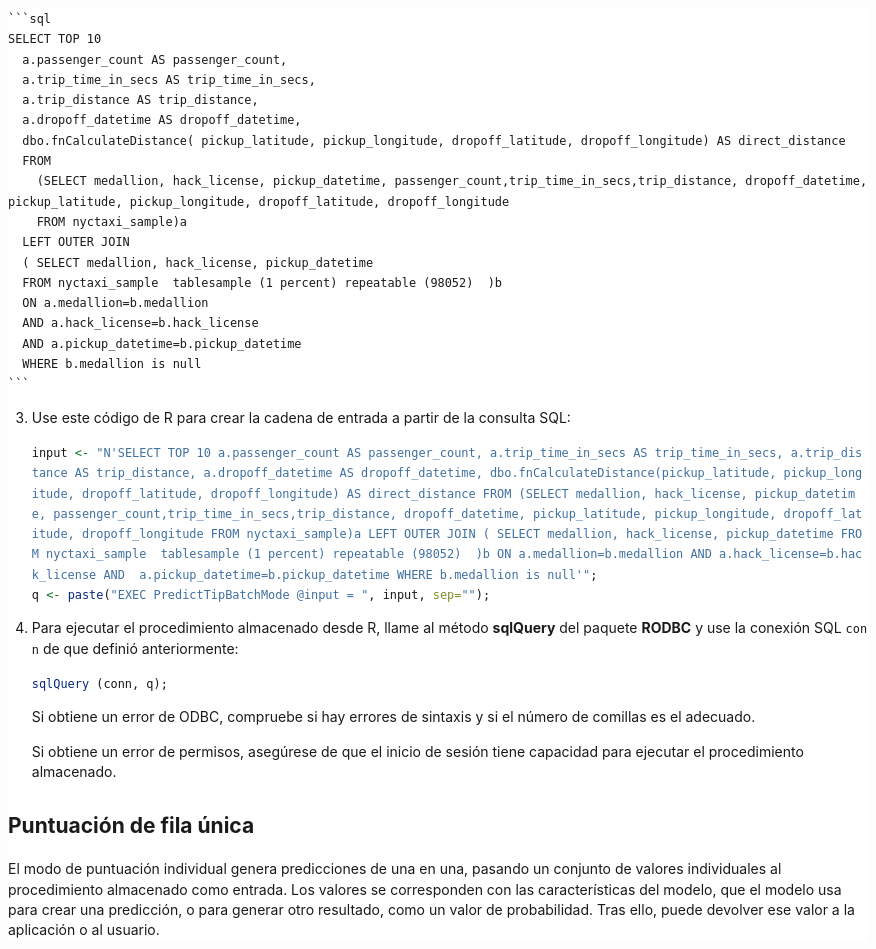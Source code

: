     ```sql
    SELECT TOP 10
      a.passenger_count AS passenger_count,
      a.trip_time_in_secs AS trip_time_in_secs,
      a.trip_distance AS trip_distance,
      a.dropoff_datetime AS dropoff_datetime,
      dbo.fnCalculateDistance( pickup_latitude, pickup_longitude, dropoff_latitude, dropoff_longitude) AS direct_distance
      FROM 
        (SELECT medallion, hack_license, pickup_datetime, passenger_count,trip_time_in_secs,trip_distance, dropoff_datetime, pickup_latitude, pickup_longitude, dropoff_latitude, dropoff_longitude 
        FROM nyctaxi_sample)a 
      LEFT OUTER JOIN
      ( SELECT medallion, hack_license, pickup_datetime
      FROM nyctaxi_sample  tablesample (1 percent) repeatable (98052)  )b
      ON a.medallion=b.medallion
      AND a.hack_license=b.hack_license
      AND a.pickup_datetime=b.pickup_datetime
      WHERE b.medallion is null
    ```

3. Use este código de R para crear la cadena de entrada a partir de la consulta SQL:

    ```R
    input <- "N'SELECT TOP 10 a.passenger_count AS passenger_count, a.trip_time_in_secs AS trip_time_in_secs, a.trip_distance AS trip_distance, a.dropoff_datetime AS dropoff_datetime, dbo.fnCalculateDistance(pickup_latitude, pickup_longitude, dropoff_latitude, dropoff_longitude) AS direct_distance FROM (SELECT medallion, hack_license, pickup_datetime, passenger_count,trip_time_in_secs,trip_distance, dropoff_datetime, pickup_latitude, pickup_longitude, dropoff_latitude, dropoff_longitude FROM nyctaxi_sample)a LEFT OUTER JOIN ( SELECT medallion, hack_license, pickup_datetime FROM nyctaxi_sample  tablesample (1 percent) repeatable (98052)  )b ON a.medallion=b.medallion AND a.hack_license=b.hack_license AND  a.pickup_datetime=b.pickup_datetime WHERE b.medallion is null'";
    q <- paste("EXEC PredictTipBatchMode @input = ", input, sep="");
    ```

4. Para ejecutar el procedimiento almacenado desde R, llame al método **sqlQuery** del paquete **RODBC** y use la conexión SQL `conn` de que definió anteriormente:

    ```R
    sqlQuery (conn, q);
    ```

    Si obtiene un error de ODBC, compruebe si hay errores de sintaxis y si el número de comillas es el adecuado. 
    
    Si obtiene un error de permisos, asegúrese de que el inicio de sesión tiene capacidad para ejecutar el procedimiento almacenado.

## <a name="single-row-scoring"></a>Puntuación de fila única

El modo de puntuación individual genera predicciones de una en una, pasando un conjunto de valores individuales al procedimiento almacenado como entrada. Los valores se corresponden con las características del modelo, que el modelo usa para crear una predicción, o para generar otro resultado, como un valor de probabilidad. Tras ello, puede devolver ese valor a la aplicación o al usuario.
